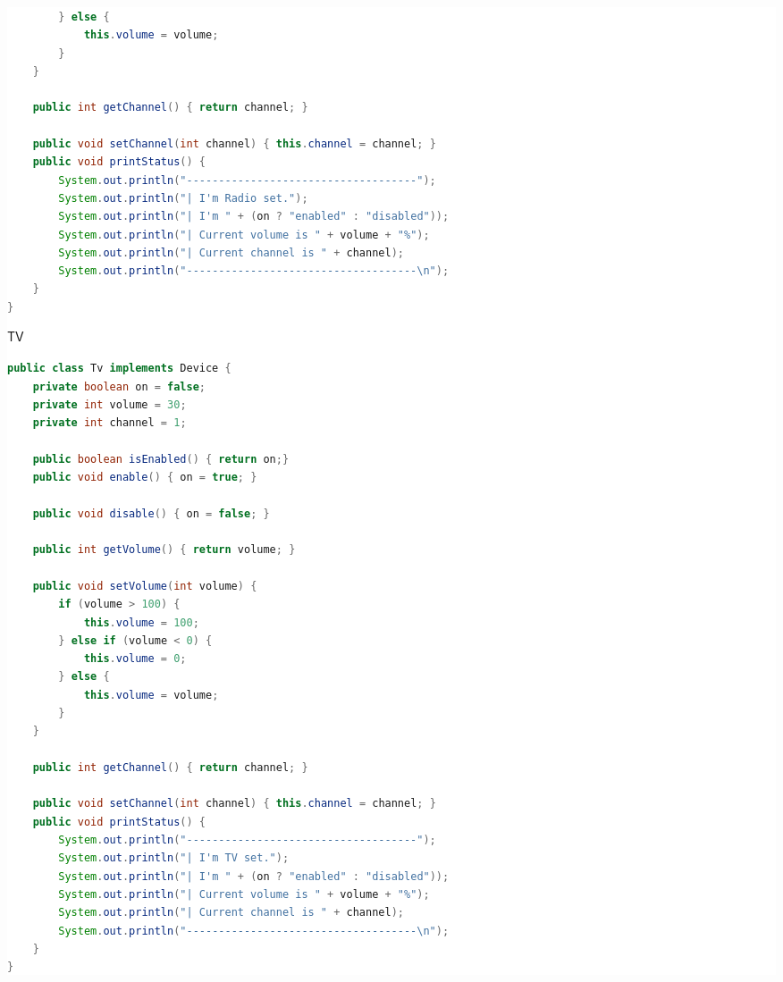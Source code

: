 ```java
        } else {
            this.volume = volume;
        }
    }

    public int getChannel() { return channel; }

    public void setChannel(int channel) { this.channel = channel; }
    public void printStatus() {
        System.out.println("------------------------------------");
        System.out.println("| I'm Radio set.");
        System.out.println("| I'm " + (on ? "enabled" : "disabled"));
        System.out.println("| Current volume is " + volume + "%");
        System.out.println("| Current channel is " + channel);
        System.out.println("------------------------------------\n");
    }
}
```

TV

```java
public class Tv implements Device {
    private boolean on = false;
    private int volume = 30;
    private int channel = 1;

    public boolean isEnabled() { return on;}
    public void enable() { on = true; }

    public void disable() { on = false; }

    public int getVolume() { return volume; }

    public void setVolume(int volume) {
        if (volume > 100) {
            this.volume = 100;
        } else if (volume < 0) {
            this.volume = 0;
        } else {
            this.volume = volume;
        }
    }

    public int getChannel() { return channel; }

    public void setChannel(int channel) { this.channel = channel; }
    public void printStatus() {
        System.out.println("------------------------------------");
        System.out.println("| I'm TV set.");
        System.out.println("| I'm " + (on ? "enabled" : "disabled"));
        System.out.println("| Current volume is " + volume + "%");
        System.out.println("| Current channel is " + channel);
        System.out.println("------------------------------------\n");
    }
}
```
